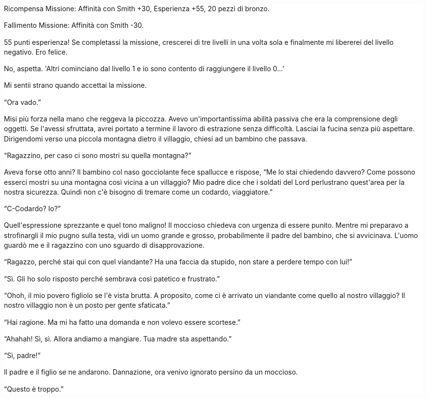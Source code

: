 
Ricompensa Missione: Affinità con Smith +30, Esperienza +55, 20 pezzi di bronzo.


Fallimento Missione: Affinità con Smith -30.


55 punti esperienza! Se completassi la missione, crescerei di tre livelli in una volta sola e finalmente mi libererei del livello negativo. Ero felice.


No, aspetta. 'Altri cominciano dal livello 1 e io sono contento di raggiungere il livello 0...'


Mi sentii strano quando accettai la missione.


“Ora vado.”


Misi più forza nella mano che reggeva la piccozza. Avevo un'importantissima abilità passiva che era la comprensione degli oggetti. Se l'avessi sfruttata, avrei portato a termine il lavoro di estrazione senza difficoltà. Lasciai la fucina senza più aspettare. Dirigendomi verso una piccola montagna dietro il villaggio, chiesi ad un bambino che passava.


“Ragazzino, per caso ci sono mostri su quella montagna?”


Aveva forse otto anni? Il bambino col naso gocciolante fece spallucce e rispose, “Me lo stai chiedendo davvero? Come possono esserci mostri su una montagna così vicina a un villaggio? Mio padre dice che i soldati del Lord perlustrano quest'area per la nostra sicurezza. Quindi non c'è bisogno di tremare come un codardo, viaggiatore.”


“C-Codardo? Io?”


Quell'espressione sprezzante e quel tono maligno! Il moccioso chiedeva con urgenza di essere punito. Mentre mi preparavo a strofinargli il mio pugno sulla testa, vidi un uomo grande e grosso, probabilmente il padre del bambino, che si avvicinava. L'uomo guardò me e il ragazzino con uno sguardo di disapprovazione.


“Ragazzo, perché stai qui con quel viandante? Ha una faccia da stupido, non stare a perdere tempo con lui!”


“Sì. Gli ho solo risposto perché sembrava così patetico e frustrato.”


“Ohoh, il mio povero figliolo se l'è vista brutta. A proposito, come ci è arrivato un viandante come quello al nostro villaggio? Il nostro villaggio non è un posto per gente sfaticata.”


“Hai ragione. Ma mi ha fatto una domanda e non volevo essere scortese.”


“Ahahah! Sì, sì. Allora andiamo a mangiare. Tua madre sta aspettando.”


“Sì, padre!”


Il padre e il figlio se ne andarono. Dannazione, ora venivo ignorato persino da un moccioso.


“Questo è troppo.”

